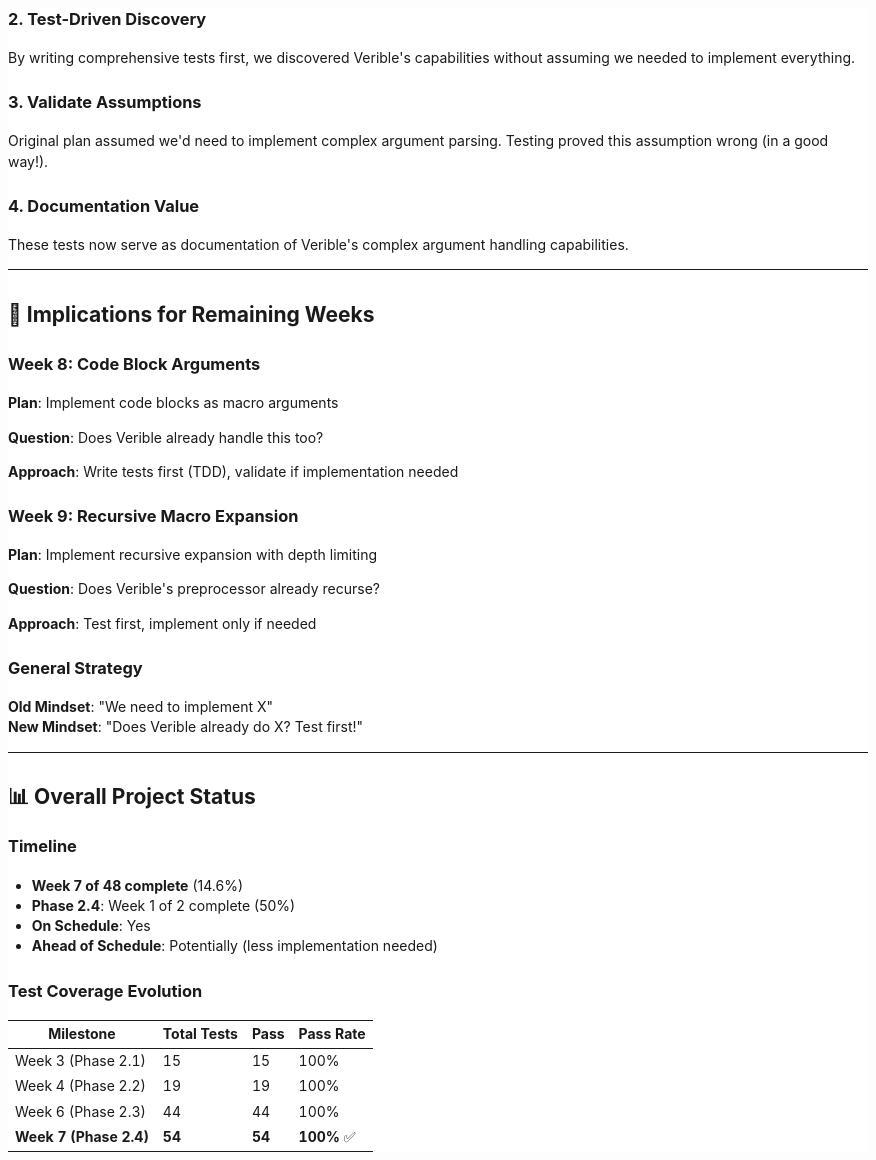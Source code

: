 ### 2. Test-Driven Discovery

By writing comprehensive tests first, we discovered Verible's capabilities without assuming we needed to implement everything.

### 3. Validate Assumptions

Original plan assumed we'd need to implement complex argument parsing. Testing proved this assumption wrong (in a good way!).

### 4. Documentation Value

These tests now serve as documentation of Verible's complex argument handling capabilities.

---

## 🔮 Implications for Remaining Weeks

### Week 8: Code Block Arguments

**Plan**: Implement code blocks as macro arguments

**Question**: Does Verible already handle this too?

**Approach**: Write tests first (TDD), validate if implementation needed

### Week 9: Recursive Macro Expansion

**Plan**: Implement recursive expansion with depth limiting

**Question**: Does Verible's preprocessor already recurse?

**Approach**: Test first, implement only if needed

### General Strategy

**Old Mindset**: "We need to implement X"  
**New Mindset**: "Does Verible already do X? Test first!"

---

## 📊 Overall Project Status

### Timeline

- **Week 7 of 48 complete** (14.6%)
- **Phase 2.4**: Week 1 of 2 complete (50%)
- **On Schedule**: Yes
- **Ahead of Schedule**: Potentially (less implementation needed)

### Test Coverage Evolution

| Milestone | Total Tests | Pass | Pass Rate |
|-----------|-------------|------|-----------|
| Week 3 (Phase 2.1) | 15 | 15 | 100% |
| Week 4 (Phase 2.2) | 19 | 19 | 100% |
| Week 6 (Phase 2.3) | 44 | 44 | 100% |
| **Week 7 (Phase 2.4)** | **54** | **54** | **100%** ✅ |
